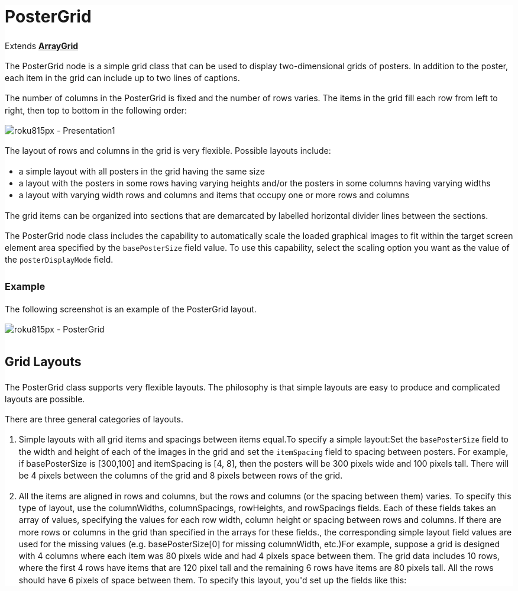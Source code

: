 PosterGrid
==========

Extends [**ArrayGrid**](/docs/references/scenegraph/abstract-nodes/arraygrid.md)

The PosterGrid node is a simple grid class that can be used to display two-dimensional grids of posters. In addition to the poster, each item in the grid can include up to two lines of captions.

The number of columns in the PosterGrid is fixed and the number of rows varies. The items in the grid fill each row from left to right, then top to bottom in the following order:

![roku815px - Presentation1](https://image.roku.com/ZHZscHItMTc2/Presentation1.png "Presentation1")

The layout of rows and columns in the grid is very flexible. Possible layouts include:

*   a simple layout with all posters in the grid having the same size
*   a layout with the posters in some rows having varying heights and/or the posters in some columns having varying widths
*   a layout with varying width rows and columns and items that occupy one or more rows and columns

The grid items can be organized into sections that are demarcated by labelled horizontal divider lines between the sections.

The PosterGrid node class includes the capability to automatically scale the loaded graphical images to fit within the target screen element area specified by the `basePosterSize` field value. To use this capability, select the scaling option you want as the value of the `posterDisplayMode` field.

### Example

The following screenshot is an example of the PosterGrid layout.

![roku815px - PosterGrid](https://image.roku.com/ZHZscHItMTc2/PosterGrid.png "PosterGrid")

Grid Layouts
------------

The PosterGrid class supports very flexible layouts. The philosophy is that simple layouts are easy to produce and complicated layouts are possible.

There are three general categories of layouts.

1.  Simple layouts with all grid items and spacings between items equal.To specify a simple layout:Set the `basePosterSize` field to the width and height of each of the images in the grid and set the `itemSpacing` field to spacing between posters. For example, if basePosterSize is \[300,100\] and itemSpacing is \[4, 8\], then the posters will be 300 pixels wide and 100 pixels tall. There will be 4 pixels between the columns of the grid and 8 pixels between rows of the grid.
    
2.  All the items are aligned in rows and columns, but the rows and columns (or the spacing between them) varies. To specify this type of layout, use the columnWidths, columnSpacings, rowHeights, and rowSpacings fields. Each of these fields takes an array of values, specifying the values for each row width, column height or spacing between rows and columns. If there are more rows or columns in the grid than specified in the arrays for these fields., the corresponding simple layout field values are used for the missing values (e.g. basePosterSize\[0\] for missing columnWidth, etc.)For example, suppose a grid is designed with 4 columns where each item was 80 pixels wide and had 4 pixels space between them. The grid data includes 10 rows, where the first 4 rows have items that are 120 pixel tall and the remaining 6 rows have items are 80 pixels tall. All the rows should have 6 pixels of space between them. To specify this layout, you'd set up the fields like this:
    